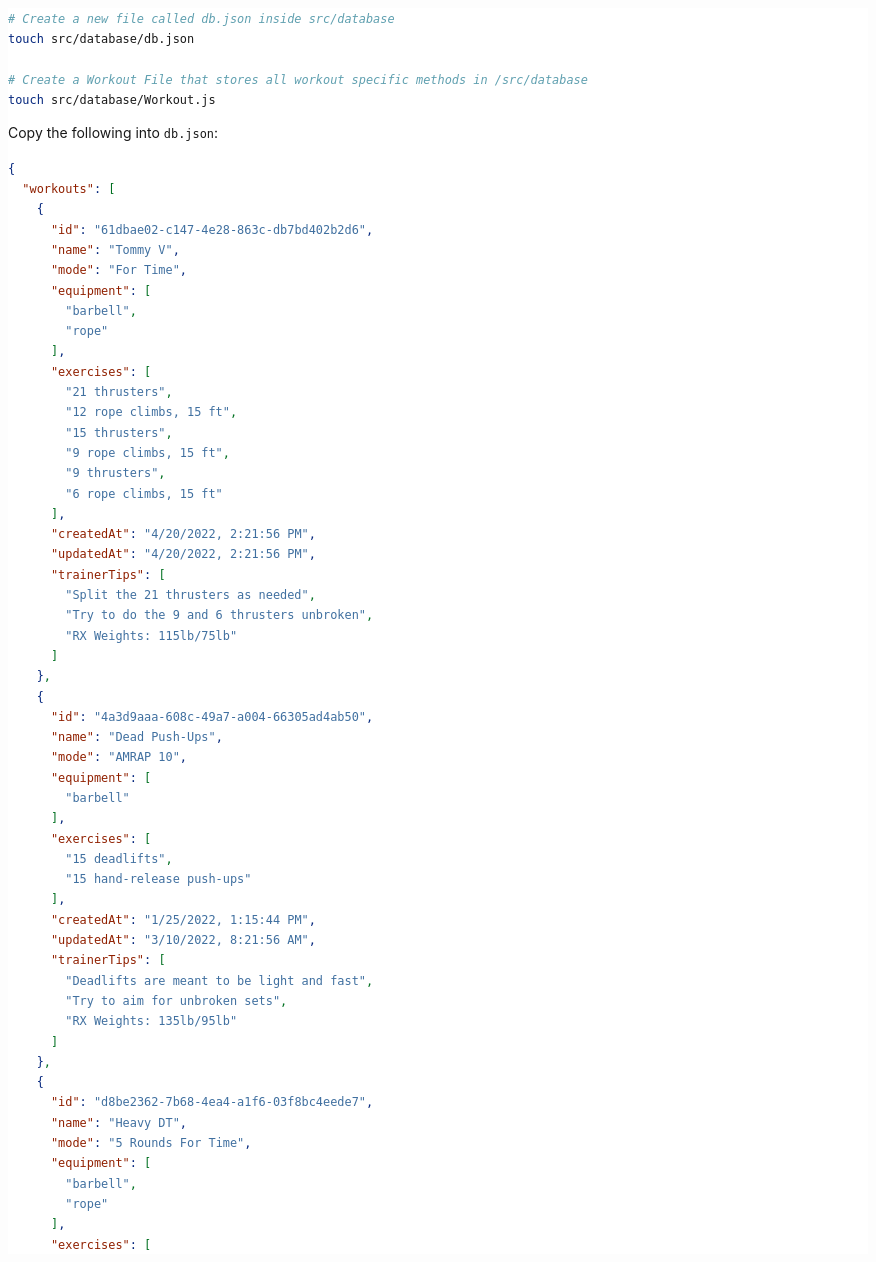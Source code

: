 ```sh
# Create a new file called db.json inside src/database 
touch src/database/db.json 

# Create a Workout File that stores all workout specific methods in /src/database 
touch src/database/Workout.js
```

Copy the following into <FontIcon icon="iconfont icon-json"/>`db.json`:

```json title="db.json"
{
  "workouts": [
    {
      "id": "61dbae02-c147-4e28-863c-db7bd402b2d6",
      "name": "Tommy V",
      "mode": "For Time",
      "equipment": [
        "barbell",
        "rope"
      ],
      "exercises": [
        "21 thrusters",
        "12 rope climbs, 15 ft",
        "15 thrusters",
        "9 rope climbs, 15 ft",
        "9 thrusters",
        "6 rope climbs, 15 ft"
      ],
      "createdAt": "4/20/2022, 2:21:56 PM",
      "updatedAt": "4/20/2022, 2:21:56 PM",
      "trainerTips": [
        "Split the 21 thrusters as needed",
        "Try to do the 9 and 6 thrusters unbroken",
        "RX Weights: 115lb/75lb"
      ]
    },
    {
      "id": "4a3d9aaa-608c-49a7-a004-66305ad4ab50",
      "name": "Dead Push-Ups",
      "mode": "AMRAP 10",
      "equipment": [
        "barbell"
      ],
      "exercises": [
        "15 deadlifts",
        "15 hand-release push-ups"
      ],
      "createdAt": "1/25/2022, 1:15:44 PM",
      "updatedAt": "3/10/2022, 8:21:56 AM",
      "trainerTips": [
        "Deadlifts are meant to be light and fast",
        "Try to aim for unbroken sets",
        "RX Weights: 135lb/95lb"
      ]
    },
    {
      "id": "d8be2362-7b68-4ea4-a1f6-03f8bc4eede7",
      "name": "Heavy DT",
      "mode": "5 Rounds For Time",
      "equipment": [
        "barbell",
        "rope"
      ],
      "exercises": [
```